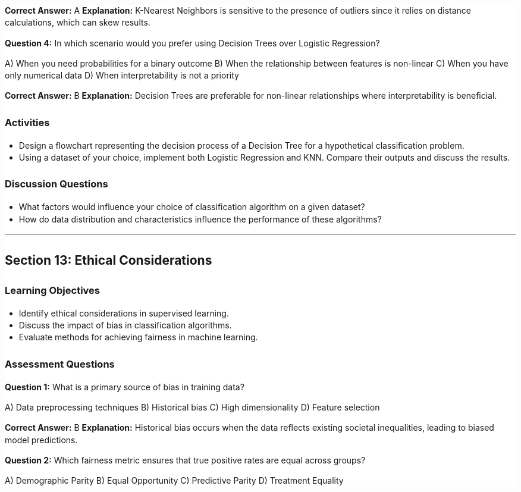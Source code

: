 **Correct Answer:** A
**Explanation:** K-Nearest Neighbors is sensitive to the presence of outliers since it relies on distance calculations, which can skew results.

**Question 4:** In which scenario would you prefer using Decision Trees over Logistic Regression?

  A) When you need probabilities for a binary outcome
  B) When the relationship between features is non-linear
  C) When you have only numerical data
  D) When interpretability is not a priority

**Correct Answer:** B
**Explanation:** Decision Trees are preferable for non-linear relationships where interpretability is beneficial.

### Activities
- Design a flowchart representing the decision process of a Decision Tree for a hypothetical classification problem.
- Using a dataset of your choice, implement both Logistic Regression and KNN. Compare their outputs and discuss the results.

### Discussion Questions
- What factors would influence your choice of classification algorithm on a given dataset?
- How do data distribution and characteristics influence the performance of these algorithms?

---

## Section 13: Ethical Considerations

### Learning Objectives
- Identify ethical considerations in supervised learning.
- Discuss the impact of bias in classification algorithms.
- Evaluate methods for achieving fairness in machine learning.

### Assessment Questions

**Question 1:** What is a primary source of bias in training data?

  A) Data preprocessing techniques
  B) Historical bias
  C) High dimensionality
  D) Feature selection

**Correct Answer:** B
**Explanation:** Historical bias occurs when the data reflects existing societal inequalities, leading to biased model predictions.

**Question 2:** Which fairness metric ensures that true positive rates are equal across groups?

  A) Demographic Parity
  B) Equal Opportunity
  C) Predictive Parity
  D) Treatment Equality
